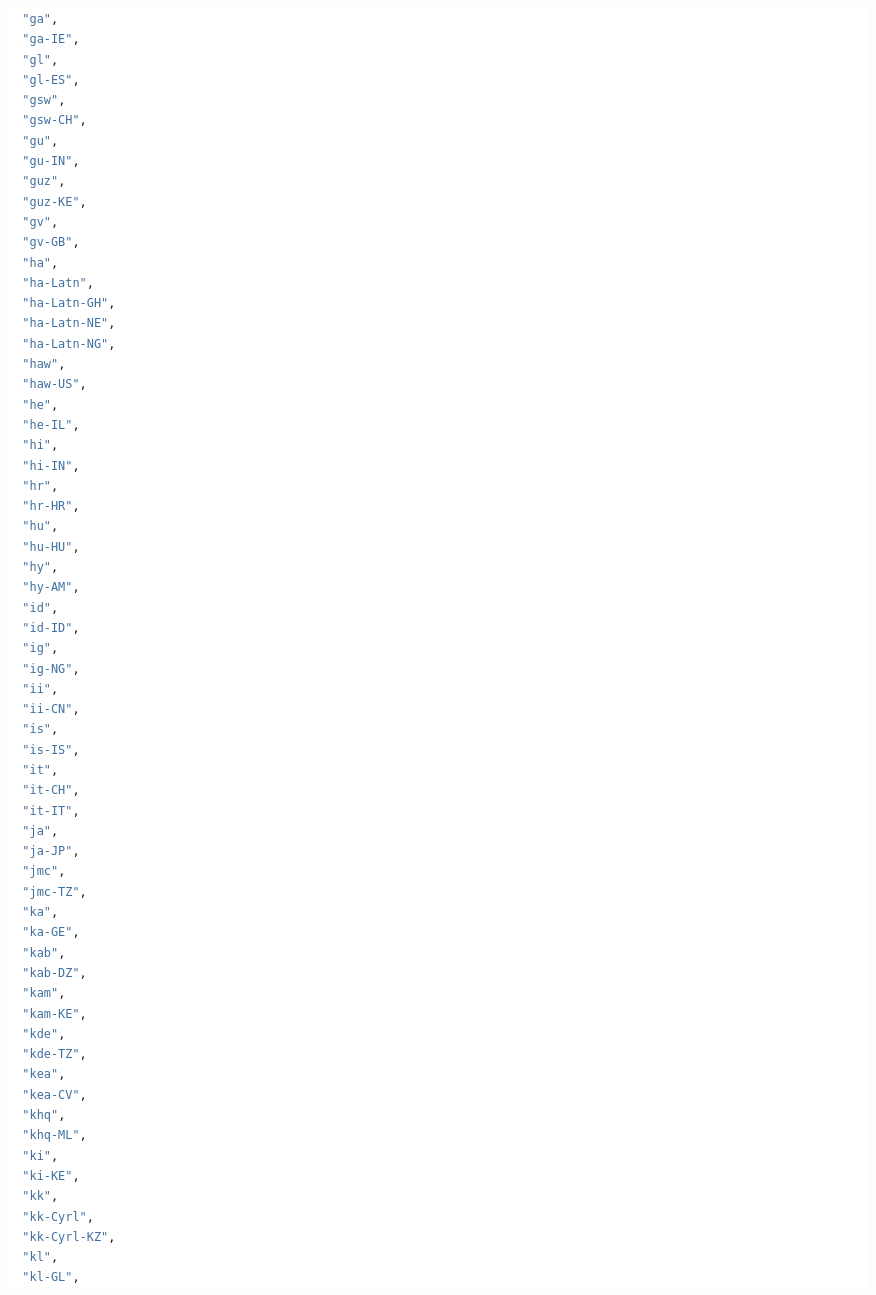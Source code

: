 ```sh
  "ga",
  "ga-IE",
  "gl",
  "gl-ES",
  "gsw",
  "gsw-CH",
  "gu",
  "gu-IN",
  "guz",
  "guz-KE",
  "gv",
  "gv-GB",
  "ha",
  "ha-Latn",
  "ha-Latn-GH",
  "ha-Latn-NE",
  "ha-Latn-NG",
  "haw",
  "haw-US",
  "he",
  "he-IL",
  "hi",
  "hi-IN",
  "hr",
  "hr-HR",
  "hu",
  "hu-HU",
  "hy",
  "hy-AM",
  "id",
  "id-ID",
  "ig",
  "ig-NG",
  "ii",
  "ii-CN",
  "is",
  "is-IS",
  "it",
  "it-CH",
  "it-IT",
  "ja",
  "ja-JP",
  "jmc",
  "jmc-TZ",
  "ka",
  "ka-GE",
  "kab",
  "kab-DZ",
  "kam",
  "kam-KE",
  "kde",
  "kde-TZ",
  "kea",
  "kea-CV",
  "khq",
  "khq-ML",
  "ki",
  "ki-KE",
  "kk",
  "kk-Cyrl",
  "kk-Cyrl-KZ",
  "kl",
  "kl-GL",
```